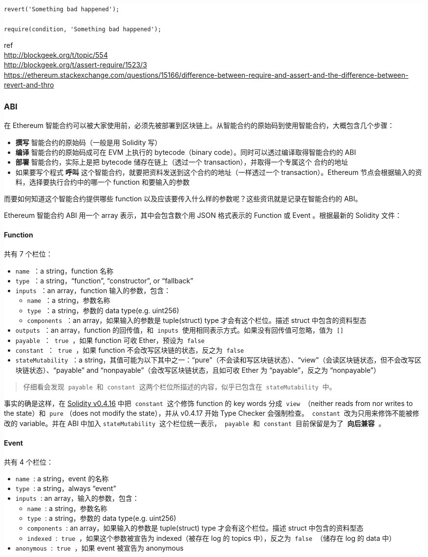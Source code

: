 ```
revert('Something bad happened');

require(condition, 'Something bad happened');
```

ref  
http://blockgeek.org/t/topic/554     
http://blockgeek.org/t/assert-require/1523/3     
https://ethereum.stackexchange.com/questions/15166/difference-between-require-and-assert-and-the-difference-between-revert-and-thro     


### ABI
在 Ethereum 智能合约可以被大家使用前，必须先被部署到区块链上。从智能合约的原始码到使用智能合约，大概包含几个步骤：

*   **撰写** 智能合约的原始码（一般是用 Solidity 写）
*   **编译** 智能合约的原始码成可在 EVM 上执行的 bytecode（binary code）。同时可以透过编译取得智能合约的 ABI
*   **部署** 智能合约，实际上是把 bytecode 储存在链上（透过一个 transaction），并取得一个专属这个 合约的地址
*   如果要写个程式 **呼叫** 这个智能合约，就要把资料发送到这个合约的地址（一样透过一个 transaction）。Ethereum 节点会根据输入的资料，选择要执行合约中的哪一个 function 和要输入的参数

而要如何知道这个智能合约提供哪些 function 以及应该要传入什么样的参数呢？这些资讯就是记录在智能合约的 ABI。

Ethereum 智能合约 ABI 用一个 array 表示，其中会包含数个用 JSON 格式表示的 Function 或 Event 。根据最新的 Solidity 文件：

#### Function

共有 7 个栏位：

* `name`  ：a string，function 名称
* `type`  ：a string，“function”, “constructor”, or “fallback”
* `inputs`  ：an array，function 输入的参数，包含：
  * `name`  ：a string，参数名称
  * `type`  ：a string，参数的 data type(e.g. uint256)
  * `components`  ：an array，如果输入的参数是 tuple(struct) type 才会有这个栏位。描述 struct 中包含的资料型态
* `outputs`  ：an array，function 的回传值，和  `inputs`  使用相同表示方式。如果没有回传值可忽略，值为  `[]`
* `payable`  ：  `true`  ，如果 function 可收 Ether，预设为  `false`
* `constant`  ：  `true`  ，如果 function 不会改写区块链的状态，反之为  `false`
* `stateMutability`  ：a string，其值可能为以下其中之一：“pure”（不会读和写区块链状态）、“view”（会读区块链状态，但不会改写区块链状态）、“payable” and “nonpayable”（会改写区块链状态，且如可收 Ether 为 “payable”，反之为 “nonpayable”）

> 仔细看会发现  `payable`  和  `constant`  这两个栏位所描述的内容，似乎已包含在  `stateMutability`  中。

事实的确是这样，在 [Solidity v0.4.16](https://link.jianshu.com/?t=https%3A%2F%2Fgithub.com%2Fethereum%2Fsolidity%2Freleases) 中把  `constant`  这个修饰 function 的 key words 分成  `view`  （neither reads from nor writes to the state）和  `pure` （does not modify the state），并从 v0.4.17 开始 Type Checker 会强制检查。  `constant`  改为只用来修饰不能被修改的 variable。并在 ABI 中加入 `stateMutability`  这个栏位统一表示，  `payable`  和  `constant`  目前保留是为了  **向后兼容**  。

#### Event

共有 4 个栏位：

* `name`  : a string，event 的名称
* `type`  : a string，always “event”
* `inputs`  : an array，输入的参数，包含：
  * `name`  : a string，参数名称
  * `type`  : a string，参数的 data type(e.g. uint256)
  * `components`  : an array，如果输入的参数是 tuple(struct) type 才会有这个栏位。描述 struct 中包含的资料型态
  * `indexed`  :  `true`  ，如果这个参数被宣告为 indexed（被存在 log 的 topics 中），反之为  `false`  （储存在 log 的 data 中）
* `anonymous`  :  `true`  ，如果 event 被宣告为 anonymous
